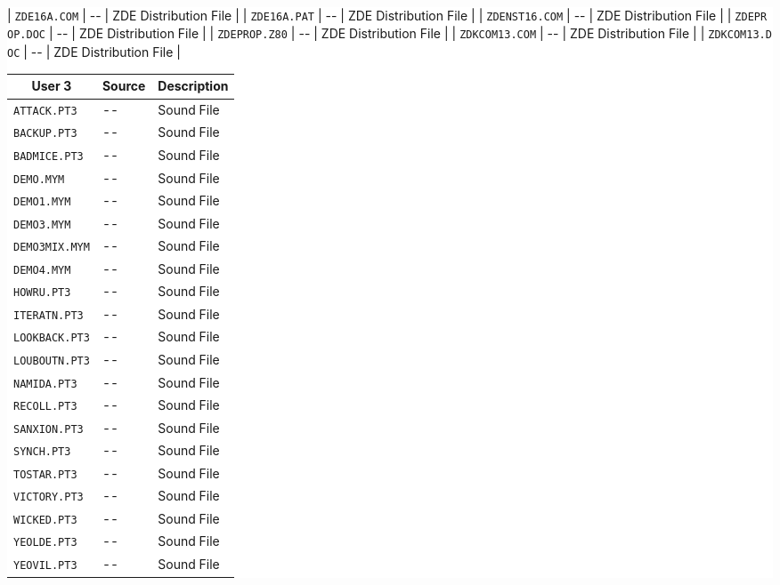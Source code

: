 | `ZDE16A.COM`   |     --     | ZDE Distribution File |
| `ZDE16A.PAT`   |     --     | ZDE Distribution File |
| `ZDENST16.COM` |     --     | ZDE Distribution File |
| `ZDEPROP.DOC`  |     --     | ZDE Distribution File |
| `ZDEPROP.Z80`  |     --     | ZDE Distribution File |
| `ZDKCOM13.COM` |     --     | ZDE Distribution File |
| `ZDKCOM13.DOC` |     --     | ZDE Distribution File |

| **User 3**     | **Source** | **Description** |
| -------------- | ---------- | ------------------------------------------------------------ |
| `ATTACK.PT3`   |     --     | Sound File |
| `BACKUP.PT3`   |     --     | Sound File |
| `BADMICE.PT3`  |     --     | Sound File |
| `DEMO.MYM`     |     --     | Sound File |
| `DEMO1.MYM`    |     --     | Sound File |
| `DEMO3.MYM`    |     --     | Sound File |
| `DEMO3MIX.MYM` |     --     | Sound File |
| `DEMO4.MYM`    |     --     | Sound File |
| `HOWRU.PT3`    |     --     | Sound File |
| `ITERATN.PT3`  |     --     | Sound File |
| `LOOKBACK.PT3` |     --     | Sound File |
| `LOUBOUTN.PT3` |     --     | Sound File |
| `NAMIDA.PT3`   |     --     | Sound File |
| `RECOLL.PT3`   |     --     | Sound File |
| `SANXION.PT3`  |     --     | Sound File |
| `SYNCH.PT3`    |     --     | Sound File |
| `TOSTAR.PT3`   |     --     | Sound File |
| `VICTORY.PT3`  |     --     | Sound File |
| `WICKED.PT3`   |     --     | Sound File |
| `YEOLDE.PT3`   |     --     | Sound File |
| `YEOVIL.PT3`   |     --     | Sound File |
